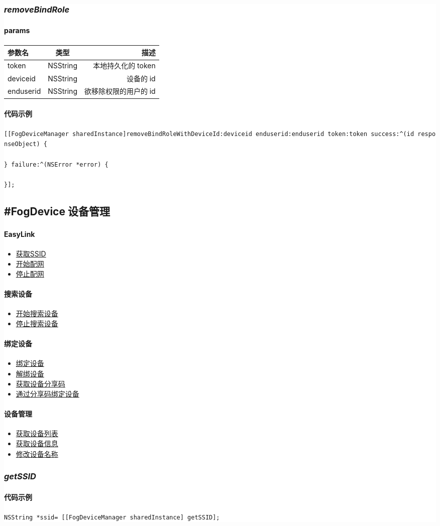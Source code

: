 <div id='removeBindRole'>

### *removeBindRole*
#### params
| 参数名      |    类型    |           描述 |
| :------- | :------: | -----------: |
| token    | NSString | 本地持久化的 token |
| deviceid | NSString |       设备的 id |
| enduserid   | NSString | 欲移除权限的用户的 id |

#### 代码示例
```
[[FogDeviceManager sharedInstance]removeBindRoleWithDeviceId:deviceid enduserid:enduserid token:token success:^(id responseObject) {

} failure:^(NSError *error) {

}];
```

## #FogDevice 设备管理
#### EasyLink
* [获取SSID](#getSSID)
* [开始配网](#startEasyLink)
* [停止配网](#stopEasyLink)

#### 搜索设备
* [开始搜索设备](#startSearchDevices)
* [停止搜索设备](#stopSearchDevices)

#### 绑定设备
* [绑定设备](#bindDevice)
* [解绑设备](#unBindDevice)
* [获取设备分享码](#getShareVerCode)
* [通过分享码绑定设备](#addDeviceByVerCode)

#### 设备管理
* [获取设备列表](#getDeviceList)
* [获取设备信息](#getDeviceInfo)
* [修改设备名称](#updateDeviceAlias)




<div id='getSSID'>

### *getSSID*
#### 代码示例
```
NSString *ssid= [[FogDeviceManager sharedInstance] getSSID];
```
